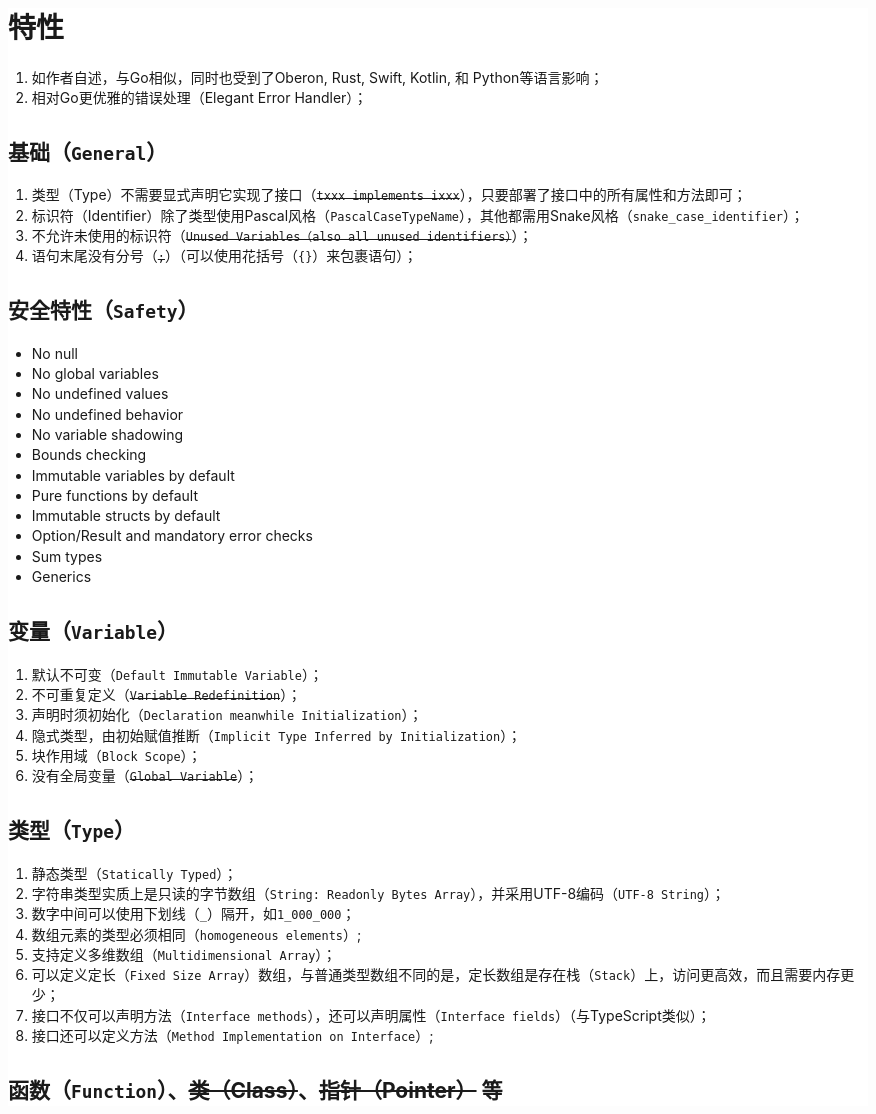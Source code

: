 # 特性

1. 如作者自述，与Go相似，同时也受到了Oberon, Rust, Swift, Kotlin, 和 Python等语言影响；
2. 相对Go更优雅的错误处理（Elegant Error Handler）；

## 基础（`General`）

1. 类型（Type）不需要显式声明它实现了接口（~~`txxx implements ixxx`~~），只要部署了接口中的所有属性和方法即可；
2. 标识符（Identifier）除了类型使用Pascal风格（`PascalCaseTypeName`），其他都需用Snake风格（`snake_case_identifier`）；
3. 不允许未使用的标识符（~~`Unused Variables（also all unused identifiers）`~~）；
4. 语句末尾没有分号（~~`;`~~）（可以使用花括号（`{}`）来包裹语句）；

## 安全特性（`Safety`）
- No null
- No global variables
- No undefined values
- No undefined behavior
- No variable shadowing
- Bounds checking
- Immutable variables by default
- Pure functions by default
- Immutable structs by default
- Option/Result and mandatory error checks
- Sum types
- Generics

## 变量（`Variable`）

1. 默认不可变（`Default Immutable Variable`）；
2. 不可重复定义（~~`Variable Redefinition`~~）；
5. 声明时须初始化（`Declaration meanwhile Initialization`）；
6. 隐式类型，由初始赋值推断（`Implicit Type Inferred by Initialization`）；
7. 块作用域（`Block Scope`）；
8. 没有全局变量（~~`Global Variable`~~）；

## 类型（`Type`）

1. 静态类型（`Statically Typed`）；
2. 字符串类型实质上是只读的字节数组（`String: Readonly Bytes Array`），并采用UTF-8编码（`UTF-8 String`）；
3. 数字中间可以使用下划线（`_`）隔开，如`1_000_000`；
4. 数组元素的类型必须相同（`homogeneous elements`）;
5. 支持定义多维数组（`Multidimensional Array`）；
6. 可以定义定长（`Fixed Size Array`）数组，与普通类型数组不同的是，定长数组是存在栈（`Stack`）上，访问更高效，而且需要内存更少；
7. 接口不仅可以声明方法（`Interface methods`），还可以声明属性（`Interface fields`）（与TypeScript类似）；
8. 接口还可以定义方法（`Method Implementation on Interface`）;

## 函数（`Function`）、~~类（Class）~~、~~指针（Pointer）~~ 等
